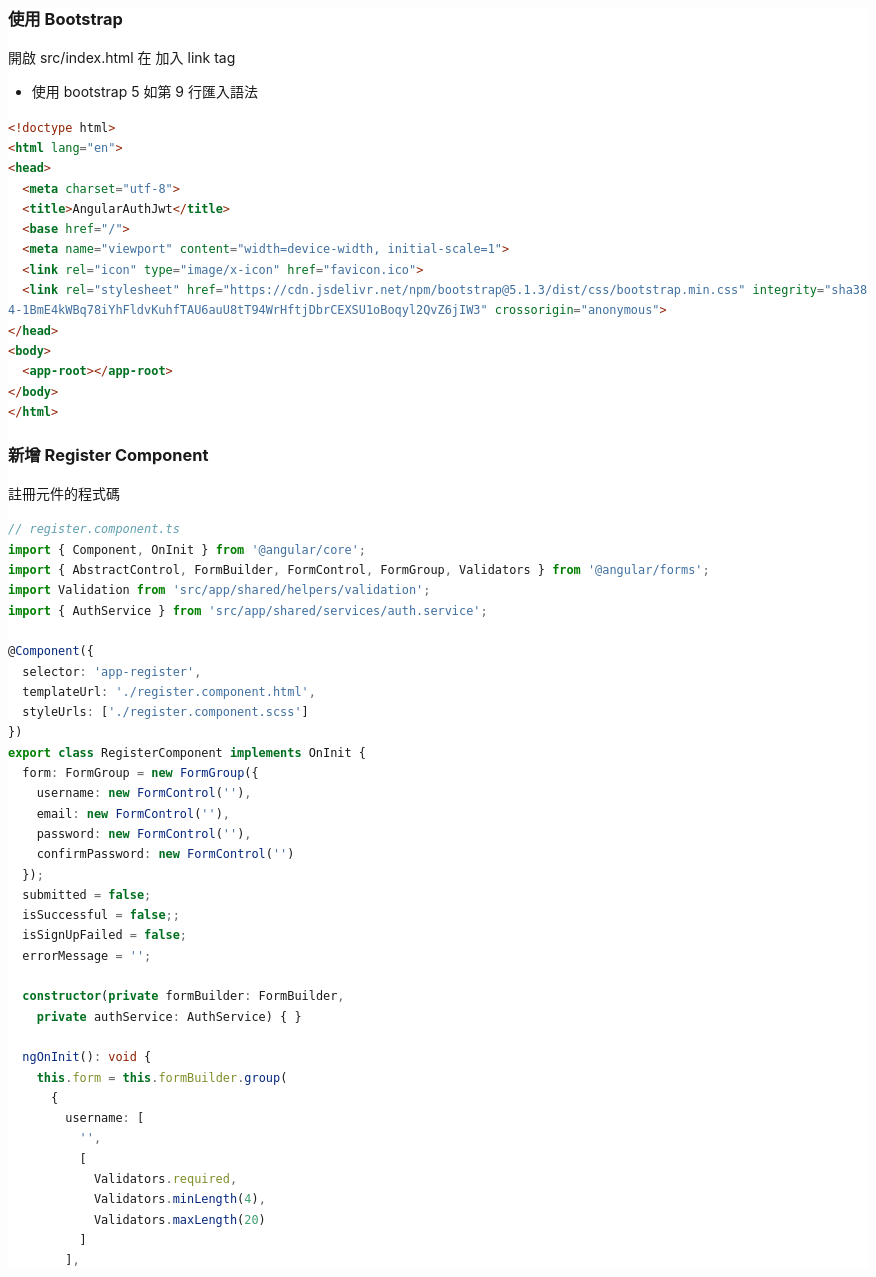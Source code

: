 ### 使用 Bootstrap

開啟 src/index.html 在 <head> 加入 link tag
- 使用 bootstrap 5 如第 9 行匯入語法

```html {linenos=table,hl_lines=[9]}
<!doctype html>
<html lang="en">
<head>
  <meta charset="utf-8">
  <title>AngularAuthJwt</title>
  <base href="/">
  <meta name="viewport" content="width=device-width, initial-scale=1">
  <link rel="icon" type="image/x-icon" href="favicon.ico">
  <link rel="stylesheet" href="https://cdn.jsdelivr.net/npm/bootstrap@5.1.3/dist/css/bootstrap.min.css" integrity="sha384-1BmE4kWBq78iYhFldvKuhfTAU6auU8tT94WrHftjDbrCEXSU1oBoqyl2QvZ6jIW3" crossorigin="anonymous">
</head>
<body>
  <app-root></app-root>
</body>
</html>
```

### 新增 Register Component
註冊元件的程式碼

```ts
// register.component.ts
import { Component, OnInit } from '@angular/core';
import { AbstractControl, FormBuilder, FormControl, FormGroup, Validators } from '@angular/forms';
import Validation from 'src/app/shared/helpers/validation';
import { AuthService } from 'src/app/shared/services/auth.service';

@Component({
  selector: 'app-register',
  templateUrl: './register.component.html',
  styleUrls: ['./register.component.scss']
})
export class RegisterComponent implements OnInit {
  form: FormGroup = new FormGroup({
    username: new FormControl(''),
    email: new FormControl(''),
    password: new FormControl(''),
    confirmPassword: new FormControl('')
  });
  submitted = false;
  isSuccessful = false;;
  isSignUpFailed = false;
  errorMessage = '';

  constructor(private formBuilder: FormBuilder,
    private authService: AuthService) { }

  ngOnInit(): void {
    this.form = this.formBuilder.group(
      {
        username: [
          '',
          [
            Validators.required,
            Validators.minLength(4),
            Validators.maxLength(20)
          ]
        ],
```